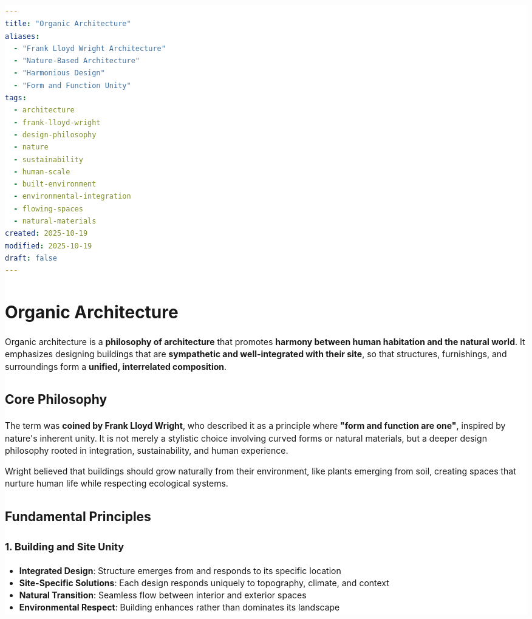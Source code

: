 ```yaml
---
title: "Organic Architecture"
aliases:
  - "Frank Lloyd Wright Architecture"
  - "Nature-Based Architecture"
  - "Harmonious Design"
  - "Form and Function Unity"
tags:
  - architecture
  - frank-lloyd-wright
  - design-philosophy
  - nature
  - sustainability
  - human-scale
  - built-environment
  - environmental-integration
  - flowing-spaces
  - natural-materials
created: 2025-10-19
modified: 2025-10-19
draft: false
---
```


# Organic Architecture

Organic architecture is a **philosophy of architecture** that promotes **harmony between human habitation and the natural world**. It emphasizes designing buildings that are **sympathetic and well-integrated with their site**, so that structures, furnishings, and surroundings form a **unified, interrelated composition**.

## Core Philosophy

The term was **coined by Frank Lloyd Wright**, who described it as a principle where **"form and function are one"**, inspired by nature's inherent unity. It is not merely a stylistic choice involving curved forms or natural materials, but a deeper design philosophy rooted in integration, sustainability, and human experience.

Wright believed that buildings should grow naturally from their environment, like plants emerging from soil, creating spaces that nurture human life while respecting ecological systems.

## Fundamental Principles

### 1. Building and Site Unity
- **Integrated Design**: Structure emerges from and responds to its specific location
- **Site-Specific Solutions**: Each design responds uniquely to topography, climate, and context
- **Natural Transition**: Seamless flow between interior and exterior spaces
- **Environmental Respect**: Building enhances rather than dominates its landscape
